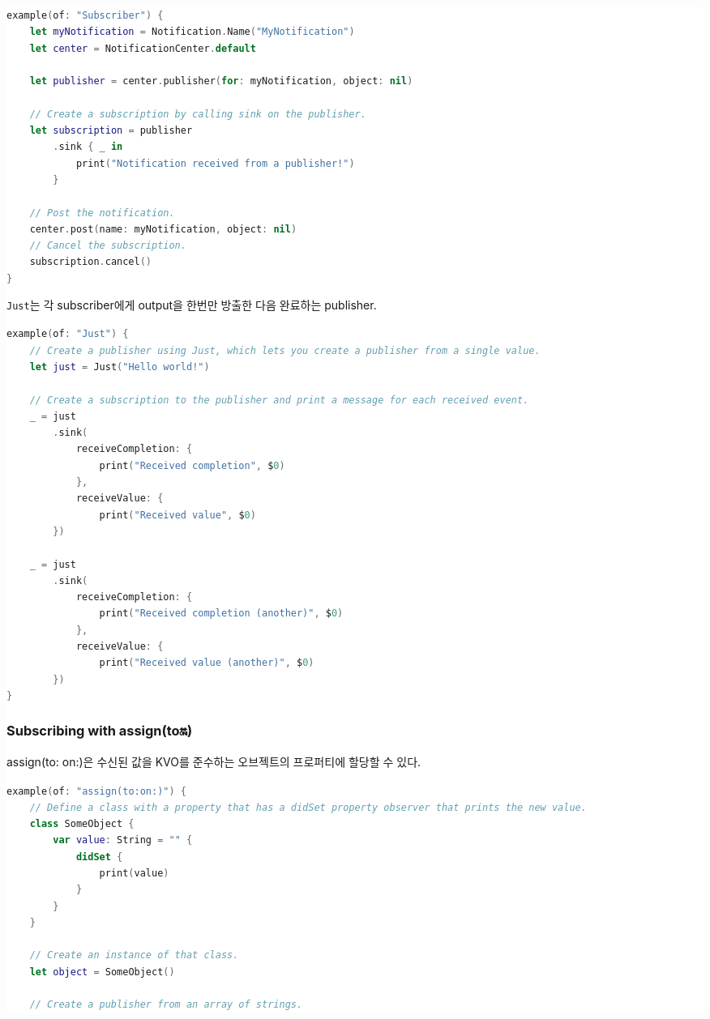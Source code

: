 ```swift
example(of: "Subscriber") {
    let myNotification = Notification.Name("MyNotification")
    let center = NotificationCenter.default
    
    let publisher = center.publisher(for: myNotification, object: nil)
    
    // Create a subscription by calling sink on the publisher.
    let subscription = publisher
        .sink { _ in
            print("Notification received from a publisher!")
        }
    
    // Post the notification.
    center.post(name: myNotification, object: nil)
    // Cancel the subscription.
    subscription.cancel()
}
```

`Just`는 각 subscriber에게 output을 한번만 방출한 다음 완료하는 publisher.
```swift
example(of: "Just") {
    // Create a publisher using Just, which lets you create a publisher from a single value.
    let just = Just("Hello world!")
    
    // Create a subscription to the publisher and print a message for each received event.
    _ = just
        .sink(
            receiveCompletion: {
                print("Received completion", $0)
            },
            receiveValue: {
                print("Received value", $0)
        })
    
    _ = just
        .sink(
            receiveCompletion: {
                print("Received completion (another)", $0)
            },
            receiveValue: {
                print("Received value (another)", $0)
        })
}
```

### Subscribing with assign(to:on:)
assign(to: on:)은 수신된 값을 KVO를 준수하는 오브젝트의 프로퍼티에 할당할 수 있다.
```swift
example(of: "assign(to:on:)") {
    // Define a class with a property that has a didSet property observer that prints the new value.
    class SomeObject {
        var value: String = "" {
            didSet {
                print(value)
            }
        }
    }
    
    // Create an instance of that class.
    let object = SomeObject()
    
    // Create a publisher from an array of strings.
```